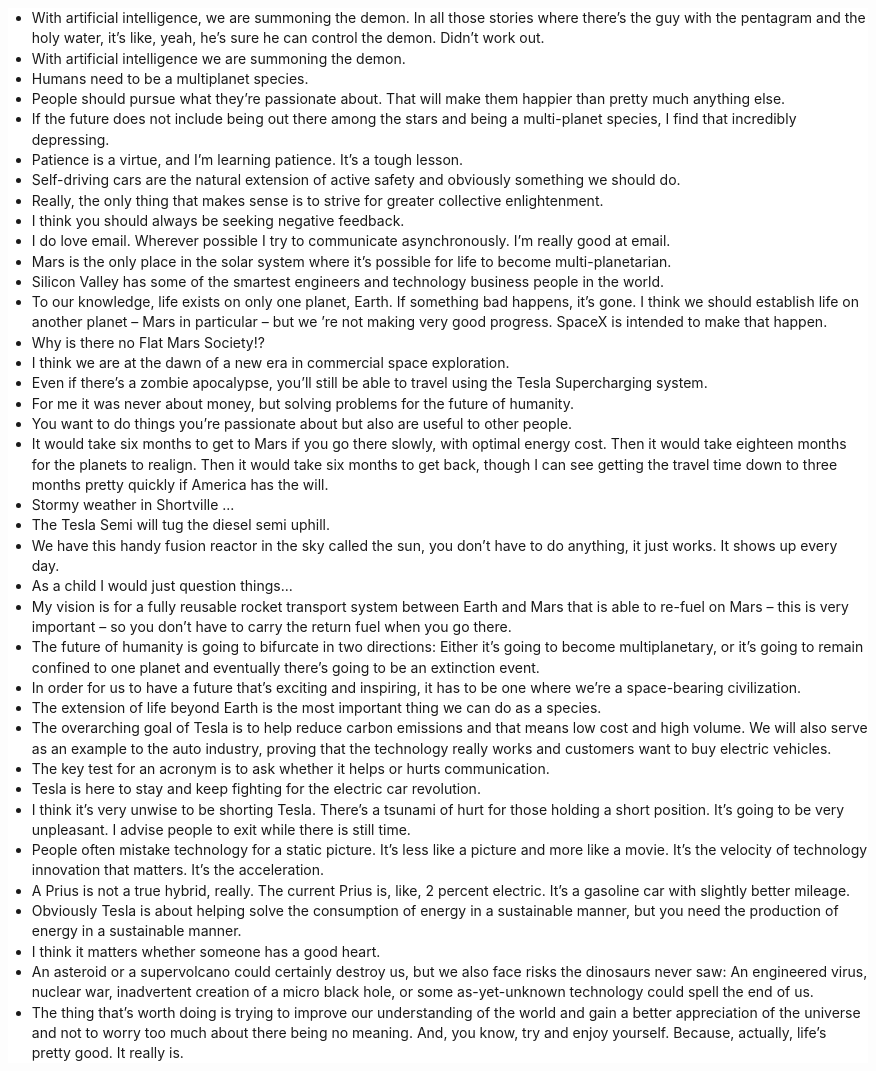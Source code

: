  - With artificial intelligence, we are summoning the demon. In all those stories where there’s the guy with the pentagram and the holy water, it’s like, yeah, he’s sure he can control the demon. Didn’t work out.
 - With artificial intelligence we are summoning the demon.
 - Humans need to be a multiplanet species.
 - People should pursue what they’re passionate about. That will make them happier than pretty much anything else.
 - If the future does not include being out there among the stars and being a multi-planet species, I find that incredibly depressing.
 - Patience is a virtue, and I’m learning patience. It’s a tough lesson.
 - Self-driving cars are the natural extension of active safety and obviously something we should do.
 - Really, the only thing that makes sense is to strive for greater collective enlightenment.
 - I think you should always be seeking negative feedback.
 - I do love email. Wherever possible I try to communicate asynchronously. I’m really good at email.
 - Mars is the only place in the solar system where it’s possible for life to become multi-planetarian.
 - Silicon Valley has some of the smartest engineers and technology business people in the world.
 - To our knowledge, life exists on only one planet, Earth. If something bad happens, it’s gone. I think we should establish life on another planet – Mars in particular – but we ’re not making very good progress. SpaceX is intended to make that happen.
 - Why is there no Flat Mars Society!?
 - I think we are at the dawn of a new era in commercial space exploration.
 - Even if there’s a zombie apocalypse, you’ll still be able to travel using the Tesla Supercharging system.
 - For me it was never about money, but solving problems for the future of humanity.
 - You want to do things you’re passionate about but also are useful to other people.
 - It would take six months to get to Mars if you go there slowly, with optimal energy cost. Then it would take eighteen months for the planets to realign. Then it would take six months to get back, though I can see getting the travel time down to three months pretty quickly if America has the will.
 - Stormy weather in Shortville ...
 - The Tesla Semi will tug the diesel semi uphill.
 - We have this handy fusion reactor in the sky called the sun, you don’t have to do anything, it just works. It shows up every day.
 - As a child I would just question things...
 - My vision is for a fully reusable rocket transport system between Earth and Mars that is able to re-fuel on Mars – this is very important – so you don’t have to carry the return fuel when you go there.
 - The future of humanity is going to bifurcate in two directions: Either it’s going to become multiplanetary, or it’s going to remain confined to one planet and eventually there’s going to be an extinction event.
 - In order for us to have a future that’s exciting and inspiring, it has to be one where we’re a space-bearing civilization.
 - The extension of life beyond Earth is the most important thing we can do as a species.
 - The overarching goal of Tesla is to help reduce carbon emissions and that means low cost and high volume. We will also serve as an example to the auto industry, proving that the technology really works and customers want to buy electric vehicles.
 - The key test for an acronym is to ask whether it helps or hurts communication.
 - Tesla is here to stay and keep fighting for the electric car revolution.
 - I think it’s very unwise to be shorting Tesla. There’s a tsunami of hurt for those holding a short position. It’s going to be very unpleasant. I advise people to exit while there is still time.
 - People often mistake technology for a static picture. It’s less like a picture and more like a movie. It’s the velocity of technology innovation that matters. It’s the acceleration.
 - A Prius is not a true hybrid, really. The current Prius is, like, 2 percent electric. It’s a gasoline car with slightly better mileage.
 - Obviously Tesla is about helping solve the consumption of energy in a sustainable manner, but you need the production of energy in a sustainable manner.
 - I think it matters whether someone has a good heart.
 - An asteroid or a supervolcano could certainly destroy us, but we also face risks the dinosaurs never saw: An engineered virus, nuclear war, inadvertent creation of a micro black hole, or some as-yet-unknown technology could spell the end of us.
 - The thing that’s worth doing is trying to improve our understanding of the world and gain a better appreciation of the universe and not to worry too much about there being no meaning. And, you know, try and enjoy yourself. Because, actually, life’s pretty good. It really is.